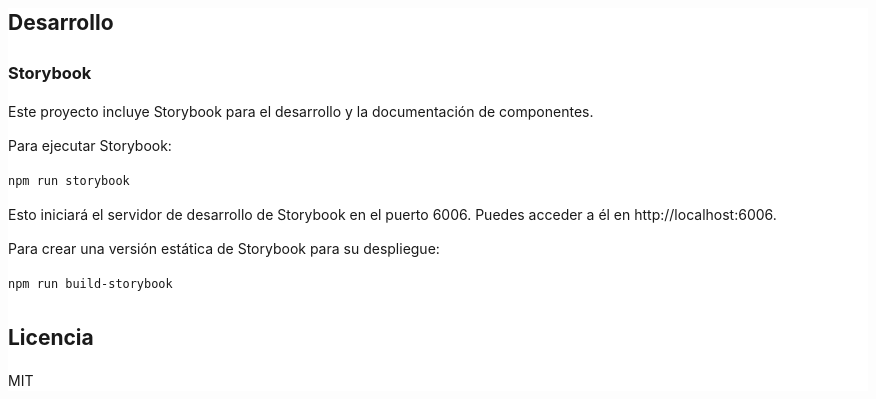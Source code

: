 
## Desarrollo

### Storybook

Este proyecto incluye Storybook para el desarrollo y la documentación de componentes.

Para ejecutar Storybook:

```bash
npm run storybook
```

Esto iniciará el servidor de desarrollo de Storybook en el puerto 6006. Puedes acceder a él en http://localhost:6006.

Para crear una versión estática de Storybook para su despliegue:

```bash
npm run build-storybook
```

## Licencia

MIT
